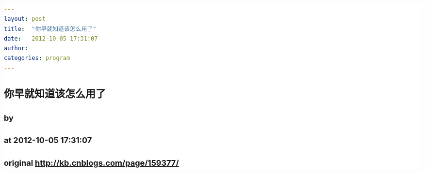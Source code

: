 ```yaml
---
layout: post
title:  "你早就知道该怎么用了"
date:   2012-10-05 17:31:07
author: 
categories: program
---
```


## 你早就知道该怎么用了
### by 
### at 2012-10-05 17:31:07
### original <http://kb.cnblogs.com/page/159377/>
